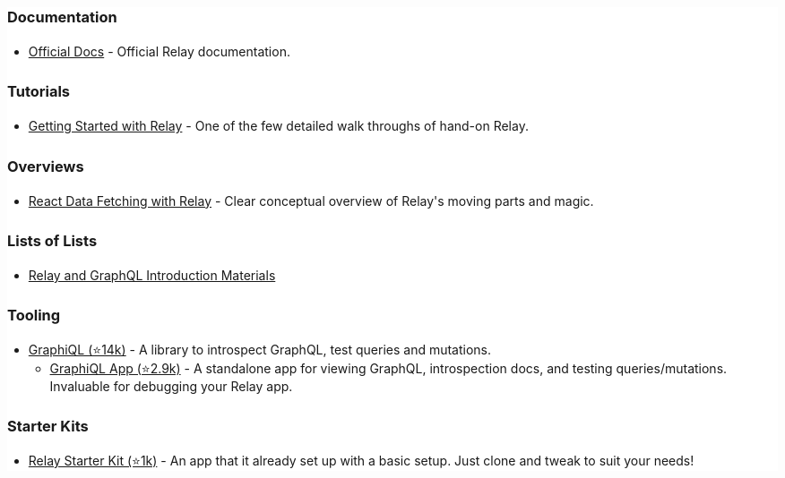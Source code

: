 ### Documentation

*   [Official Docs](https://facebook.github.io/relay/docs/getting-started.html#content) - Official Relay documentation.

### Tutorials

*   [Getting Started with Relay](https://auth0.com/blog/2015/10/06/getting-started-with-relay/) - One of the few detailed walk throughs of hand-on Relay.

### Overviews

*   [React Data Fetching with Relay](http://www.sitepoint.com/react-data-fetching-with-relay/) - Clear conceptual overview of Relay's moving parts and magic.

### Lists of Lists

*   [Relay and GraphQL Introduction Materials](https://quip.com/oLxzA1gTsJsE)

### Tooling

*   [GraphiQL (⭐14k)](https://github.com/graphql/graphiql) - A library to introspect GraphQL, test queries and mutations.
    *   [GraphiQL App (⭐2.9k)](https://github.com/skevy/graphiql-app) - A standalone app for viewing GraphQL, introspection docs, and testing queries/mutations. Invaluable for debugging your Relay app.

### Starter Kits

*   [Relay Starter Kit (⭐1k)](https://github.com/relayjs/relay-starter-kit) - An app that it already set up with a basic setup. Just clone and tweak to suit your needs!